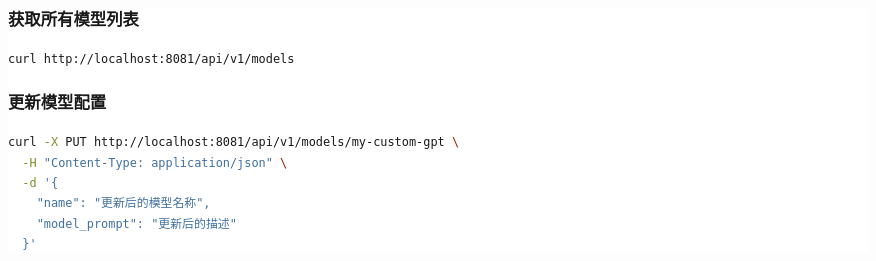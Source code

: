 ### 获取所有模型列表

```bash
curl http://localhost:8081/api/v1/models
```

### 更新模型配置

```bash
curl -X PUT http://localhost:8081/api/v1/models/my-custom-gpt \
  -H "Content-Type: application/json" \
  -d '{
    "name": "更新后的模型名称",
    "model_prompt": "更新后的描述"
  }'
```